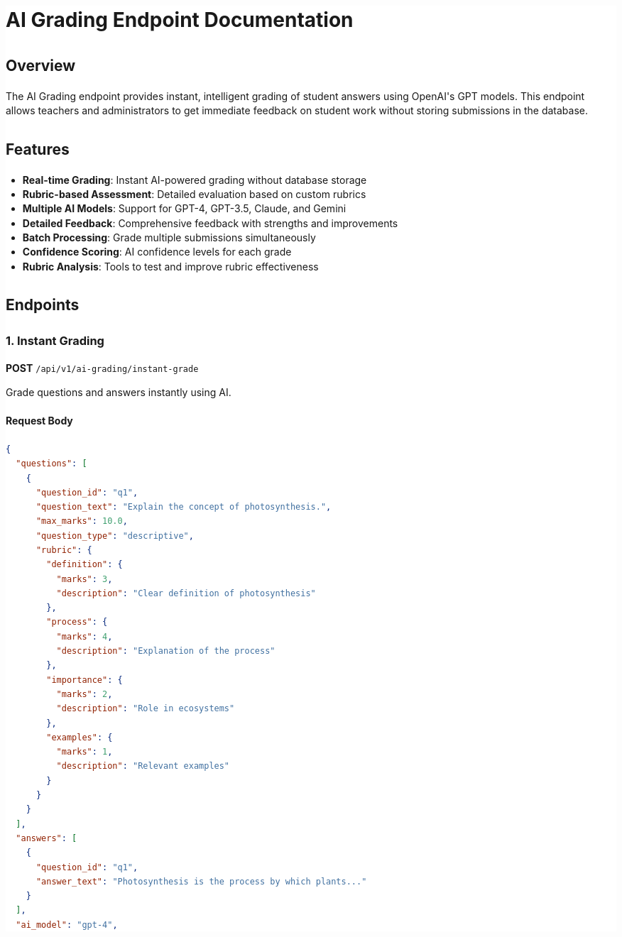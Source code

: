 # AI Grading Endpoint Documentation

## Overview

The AI Grading endpoint provides instant, intelligent grading of student answers using OpenAI's GPT models. This endpoint allows teachers and administrators to get immediate feedback on student work without storing submissions in the database.

## Features

- **Real-time Grading**: Instant AI-powered grading without database storage
- **Rubric-based Assessment**: Detailed evaluation based on custom rubrics
- **Multiple AI Models**: Support for GPT-4, GPT-3.5, Claude, and Gemini
- **Detailed Feedback**: Comprehensive feedback with strengths and improvements
- **Batch Processing**: Grade multiple submissions simultaneously
- **Confidence Scoring**: AI confidence levels for each grade
- **Rubric Analysis**: Tools to test and improve rubric effectiveness

## Endpoints

### 1. Instant Grading
**POST** `/api/v1/ai-grading/instant-grade`

Grade questions and answers instantly using AI.

#### Request Body
```json
{
  "questions": [
    {
      "question_id": "q1",
      "question_text": "Explain the concept of photosynthesis.",
      "max_marks": 10.0,
      "question_type": "descriptive",
      "rubric": {
        "definition": {
          "marks": 3,
          "description": "Clear definition of photosynthesis"
        },
        "process": {
          "marks": 4,
          "description": "Explanation of the process"
        },
        "importance": {
          "marks": 2,
          "description": "Role in ecosystems"
        },
        "examples": {
          "marks": 1,
          "description": "Relevant examples"
        }
      }
    }
  ],
  "answers": [
    {
      "question_id": "q1",
      "answer_text": "Photosynthesis is the process by which plants..."
    }
  ],
  "ai_model": "gpt-4",
```